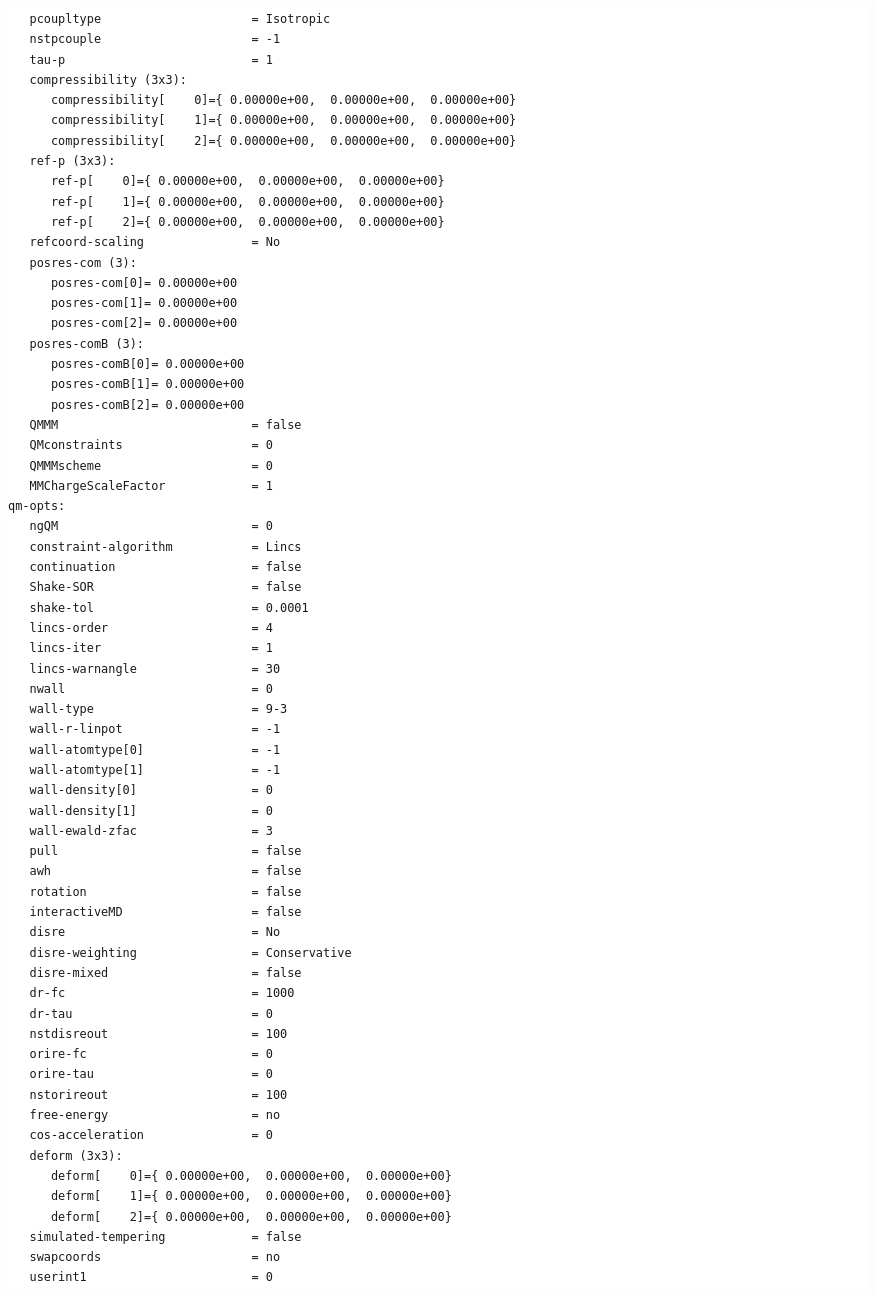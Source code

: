 ```
   pcoupltype                     = Isotropic
   nstpcouple                     = -1
   tau-p                          = 1
   compressibility (3x3):
      compressibility[    0]={ 0.00000e+00,  0.00000e+00,  0.00000e+00}
      compressibility[    1]={ 0.00000e+00,  0.00000e+00,  0.00000e+00}
      compressibility[    2]={ 0.00000e+00,  0.00000e+00,  0.00000e+00}
   ref-p (3x3):
      ref-p[    0]={ 0.00000e+00,  0.00000e+00,  0.00000e+00}
      ref-p[    1]={ 0.00000e+00,  0.00000e+00,  0.00000e+00}
      ref-p[    2]={ 0.00000e+00,  0.00000e+00,  0.00000e+00}
   refcoord-scaling               = No
   posres-com (3):
      posres-com[0]= 0.00000e+00
      posres-com[1]= 0.00000e+00
      posres-com[2]= 0.00000e+00
   posres-comB (3):
      posres-comB[0]= 0.00000e+00
      posres-comB[1]= 0.00000e+00
      posres-comB[2]= 0.00000e+00
   QMMM                           = false
   QMconstraints                  = 0
   QMMMscheme                     = 0
   MMChargeScaleFactor            = 1
qm-opts:
   ngQM                           = 0
   constraint-algorithm           = Lincs
   continuation                   = false
   Shake-SOR                      = false
   shake-tol                      = 0.0001
   lincs-order                    = 4
   lincs-iter                     = 1
   lincs-warnangle                = 30
   nwall                          = 0
   wall-type                      = 9-3
   wall-r-linpot                  = -1
   wall-atomtype[0]               = -1
   wall-atomtype[1]               = -1
   wall-density[0]                = 0
   wall-density[1]                = 0
   wall-ewald-zfac                = 3
   pull                           = false
   awh                            = false
   rotation                       = false
   interactiveMD                  = false
   disre                          = No
   disre-weighting                = Conservative
   disre-mixed                    = false
   dr-fc                          = 1000
   dr-tau                         = 0
   nstdisreout                    = 100
   orire-fc                       = 0
   orire-tau                      = 0
   nstorireout                    = 100
   free-energy                    = no
   cos-acceleration               = 0
   deform (3x3):
      deform[    0]={ 0.00000e+00,  0.00000e+00,  0.00000e+00}
      deform[    1]={ 0.00000e+00,  0.00000e+00,  0.00000e+00}
      deform[    2]={ 0.00000e+00,  0.00000e+00,  0.00000e+00}
   simulated-tempering            = false
   swapcoords                     = no
   userint1                       = 0
```